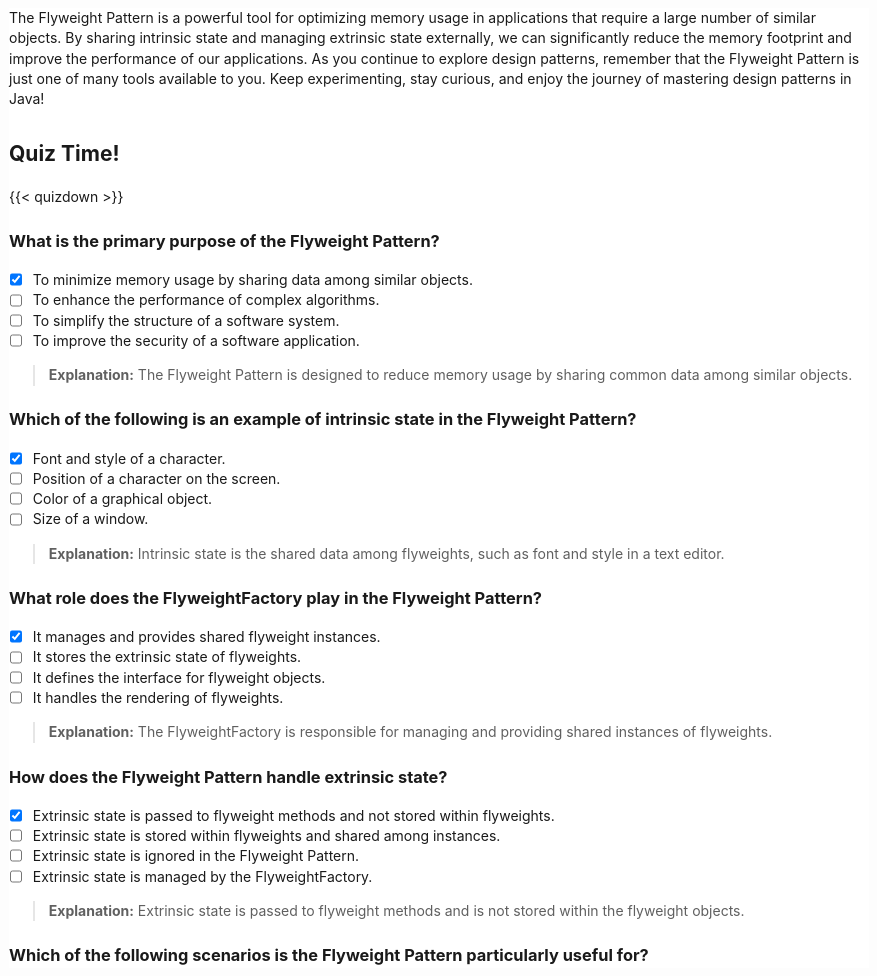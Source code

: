 The Flyweight Pattern is a powerful tool for optimizing memory usage in applications that require a large number of similar objects. By sharing intrinsic state and managing extrinsic state externally, we can significantly reduce the memory footprint and improve the performance of our applications. As you continue to explore design patterns, remember that the Flyweight Pattern is just one of many tools available to you. Keep experimenting, stay curious, and enjoy the journey of mastering design patterns in Java!

## Quiz Time!

{{< quizdown >}}

### What is the primary purpose of the Flyweight Pattern?

- [x] To minimize memory usage by sharing data among similar objects.
- [ ] To enhance the performance of complex algorithms.
- [ ] To simplify the structure of a software system.
- [ ] To improve the security of a software application.

> **Explanation:** The Flyweight Pattern is designed to reduce memory usage by sharing common data among similar objects.

### Which of the following is an example of intrinsic state in the Flyweight Pattern?

- [x] Font and style of a character.
- [ ] Position of a character on the screen.
- [ ] Color of a graphical object.
- [ ] Size of a window.

> **Explanation:** Intrinsic state is the shared data among flyweights, such as font and style in a text editor.

### What role does the FlyweightFactory play in the Flyweight Pattern?

- [x] It manages and provides shared flyweight instances.
- [ ] It stores the extrinsic state of flyweights.
- [ ] It defines the interface for flyweight objects.
- [ ] It handles the rendering of flyweights.

> **Explanation:** The FlyweightFactory is responsible for managing and providing shared instances of flyweights.

### How does the Flyweight Pattern handle extrinsic state?

- [x] Extrinsic state is passed to flyweight methods and not stored within flyweights.
- [ ] Extrinsic state is stored within flyweights and shared among instances.
- [ ] Extrinsic state is ignored in the Flyweight Pattern.
- [ ] Extrinsic state is managed by the FlyweightFactory.

> **Explanation:** Extrinsic state is passed to flyweight methods and is not stored within the flyweight objects.

### Which of the following scenarios is the Flyweight Pattern particularly useful for?
